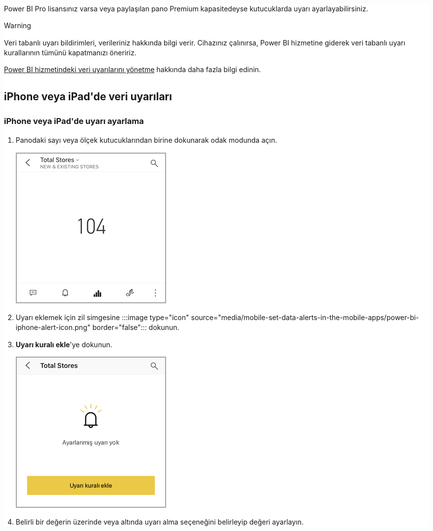 Power BI Pro lisansınız varsa veya paylaşılan pano Premium kapasitedeyse kutucuklarda uyarı ayarlayabilirsiniz. 

> [!WARNING]
> Veri tabanlı uyarı bildirimleri, verileriniz hakkında bilgi verir. Cihazınız çalınırsa, Power BI hizmetine giderek veri tabanlı uyarı kurallarının tümünü kapatmanızı öneririz. 
> 
> [Power BI hizmetindeki veri uyarılarını yönetme](../../create-reports/service-set-data-alerts.md) hakkında daha fazla bilgi edinin.
> 
> 

## <a name="data-alerts-on-an-iphone-or-ipad"></a>iPhone veya iPad'de veri uyarıları
### <a name="set-an-alert-on-an-iphone-or-ipad"></a>iPhone veya iPad'de uyarı ayarlama
1. Panodaki sayı veya ölçek kutucuklarından birine dokunarak odak modunda açın.  
   
   ![Odak modundaki ölçer kutucuğunu gösteren bir panonun ekran görüntüsü.](media/mobile-set-data-alerts-in-the-mobile-apps/power-bi-iphone-card-visual.png)
2. Uyarı eklemek için zil simgesine :::image type="icon" source="media/mobile-set-data-alerts-in-the-mobile-apps/power-bi-iphone-alert-icon.png" border="false"::: dokunun.  
3. **Uyarı kuralı ekle**'ye dokunun.
   
   ![Ayarlanan bir uyarı olmadığını gösteren uyarı kuralının ekran görüntüsü.](media/mobile-set-data-alerts-in-the-mobile-apps/power-bi-iphone-add-alert-rule.png)
4. Belirli bir değerin üzerinde veya altında uyarı alma seçeneğini belirleyip değeri ayarlayın.
   